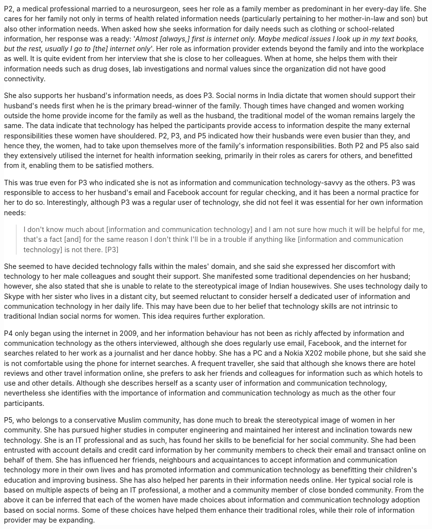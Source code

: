P2, a medical professional married to a neurosurgeon, sees her role as a family member as predominant in her every-day life. She cares for her family not only in terms of health related information needs (particularly pertaining to her mother-in-law and son) but also other information needs. When asked how she seeks information for daily needs such as clothing or school-related information, her response was a ready: '_Almost [always,] first is internet only. Maybe medical issues I look up in my text books, but the rest, usually I go to [the] internet only_'. Her role as information provider extends beyond the family and into the workplace as well. It is quite evident from her interview that she is close to her colleagues. When at home, she helps them with their information needs such as drug doses, lab investigations and normal values since the organization did not have good connectivity.

She also supports her husband's information needs, as does P3\. Social norms in India dictate that women should support their husband's needs first when he is the primary bread-winner of the family. Though times have changed and women working outside the home provide income for the family as well as the husband, the traditional model of the woman remains largely the same. The data indicate that technology has helped the participants provide access to information despite the many external responsibilities these women have shouldered. P2, P3, and P5 indicated how their husbands were even busier than they, and hence they, the women, had to take upon themselves more of the family's information responsibilities. Both P2 and P5 also said they extensively utilised the internet for health information seeking, primarily in their roles as carers for others, and benefitted from it, enabling them to be satisfied mothers.

This was true even for P3 who indicated she is not as information and communication technology-savvy as the others. P3 was responsible to access to her husband's email and Facebook account for regular checking, and it has been a normal practice for her to do so. Interestingly, although P3 was a regular user of technology, she did not feel it was essential for her own information needs:

> I don't know much about [information and communication technology] and I am not sure how much it will be helpful for me, that's a fact [and] for the same reason I don't think I'll be in a trouble if anything like [information and communication technology] is not there. [P3]

She seemed to have decided technology falls within the males' domain, and she said she expressed her discomfort with technology to her male colleagues and sought their support. She manifested some traditional dependencies on her husband; however, she also stated that she is unable to relate to the stereotypical image of Indian housewives. She uses technology daily to Skype with her sister who lives in a distant city, but seemed reluctant to consider herself a dedicated user of information and communication technology in her daily life. This may have been due to her belief that technology skills are not intrinsic to traditional Indian social norms for women. This idea requires further exploration.

P4 only began using the internet in 2009, and her information behaviour has not been as richly affected by information and communication technology as the others interviewed, although she does regularly use email, Facebook, and the internet for searches related to her work as a journalist and her dance hobby. She has a PC and a Nokia X202 mobile phone, but she said she is not comfortable using the phone for internet searches. A frequent traveller, she said that although she knows there are hotel reviews and other travel information online, she prefers to ask her friends and colleagues for information such as which hotels to use and other details. Although she describes herself as a scanty user of information and communication technology, nevertheless she identifies with the importance of information and communication technology as much as the other four participants.

P5, who belongs to a conservative Muslim community, has done much to break the stereotypical image of women in her community. She has pursued higher studies in computer engineering and maintained her interest and inclination towards new technology. She is an IT professional and as such, has found her skills to be beneficial for her social community. She had been entrusted with account details and credit card information by her community members to check their email and transact online on behalf of them. She has influenced her friends, neighbours and acquaintances to accept information and communication technology more in their own lives and has promoted information and communication technology as benefitting their children's education and improving business. She has also helped her parents in their information needs online. Her typical social role is based on multiple aspects of being an IT professional, a mother and a community member of close bonded community. From the above it can be inferred that each of the women have made choices about information and communication technology adoption based on social norms. Some of these choices have helped them enhance their traditional roles, while their role of information provider may be expanding.
